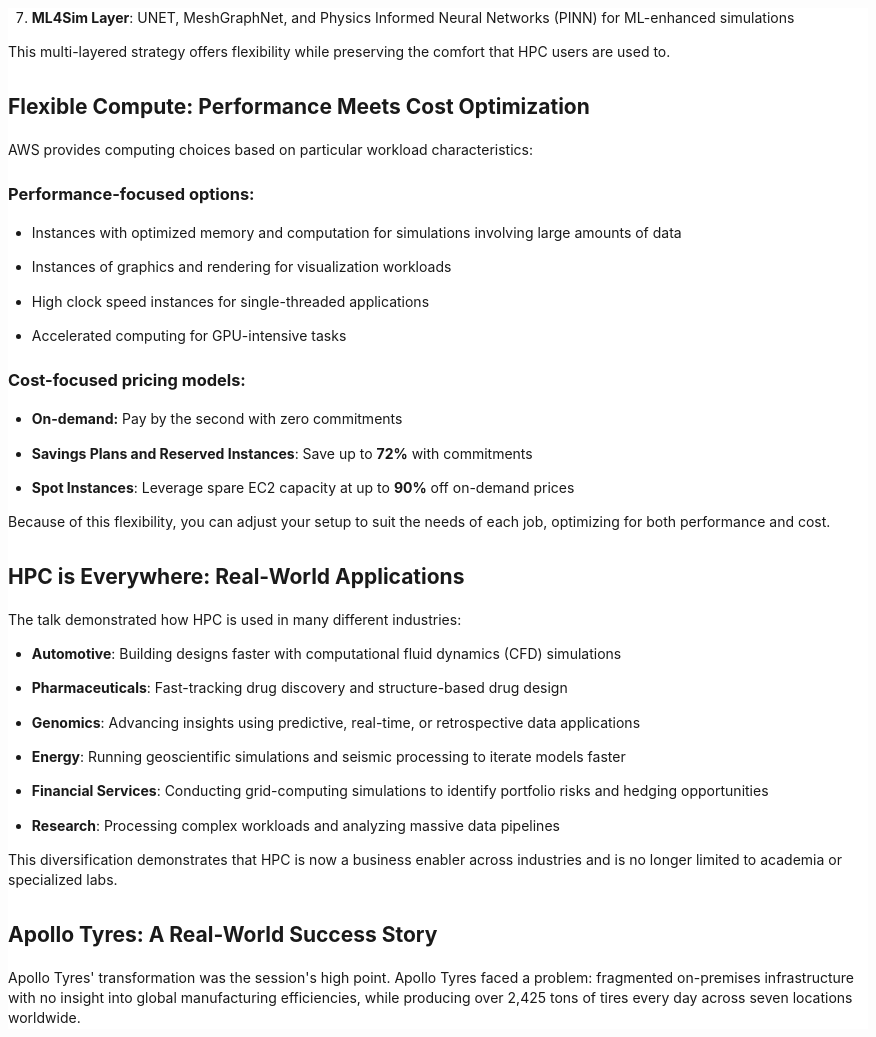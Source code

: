 7. **ML4Sim Layer**: UNET, MeshGraphNet, and Physics Informed Neural Networks (PINN) for ML-enhanced simulations
    

This multi-layered strategy offers flexibility while preserving the comfort that HPC users are used to.

## Flexible Compute: Performance Meets Cost Optimization

AWS provides computing choices based on particular workload characteristics:

### **Performance-focused options:**

* Instances with optimized memory and computation for simulations involving large amounts of data
    
* Instances of graphics and rendering for visualization workloads
    
* High clock speed instances for single-threaded applications
    
* Accelerated computing for GPU-intensive tasks
    

### **Cost-focused pricing models:**

* **On-demand:** Pay by the second with zero commitments
    
* **Savings Plans and Reserved Instances**: Save up to **72%** with commitments
    
* **Spot Instances**: Leverage spare EC2 capacity at up to **90%** off on-demand prices
    

Because of this flexibility, you can adjust your setup to suit the needs of each job, optimizing for both performance and cost.

## HPC is Everywhere: Real-World Applications

The talk demonstrated how HPC is used in many different industries:

* **Automotive**: Building designs faster with computational fluid dynamics (CFD) simulations
    
* **Pharmaceuticals**: Fast-tracking drug discovery and structure-based drug design
    
* **Genomics**: Advancing insights using predictive, real-time, or retrospective data applications
    
* **Energy**: Running geoscientific simulations and seismic processing to iterate models faster
    
* **Financial Services**: Conducting grid-computing simulations to identify portfolio risks and hedging opportunities
    
* **Research**: Processing complex workloads and analyzing massive data pipelines
    

This diversification demonstrates that HPC is now a business enabler across industries and is no longer limited to academia or specialized labs.

## Apollo Tyres: A Real-World Success Story

Apollo Tyres' transformation was the session's high point. Apollo Tyres faced a problem: fragmented on-premises infrastructure with no insight into global manufacturing efficiencies, while producing over 2,425 tons of tires every day across seven locations worldwide.
